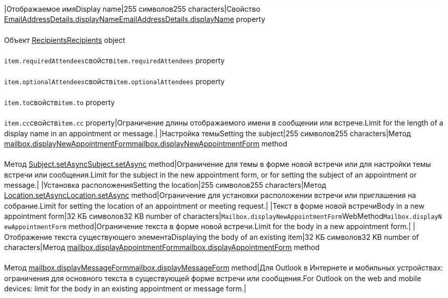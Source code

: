 |<span data-ttu-id="6ba9a-224">Отображаемое имя</span><span class="sxs-lookup"><span data-stu-id="6ba9a-224">Display name</span></span>|<span data-ttu-id="6ba9a-225">255 символов</span><span class="sxs-lookup"><span data-stu-id="6ba9a-225">255 characters</span></span>|<span data-ttu-id="6ba9a-226">Свойство [EmailAddressDetails.displayName](/javascript/api/outlook/office.emailaddressdetails#displayname)</span><span class="sxs-lookup"><span data-stu-id="6ba9a-226">[EmailAddressDetails.displayName](/javascript/api/outlook/office.emailaddressdetails#displayname) property</span></span><br/><br/> <span data-ttu-id="6ba9a-227">Объект [Recipients](/javascript/api/outlook/office.Recipients)</span><span class="sxs-lookup"><span data-stu-id="6ba9a-227">[Recipients](/javascript/api/outlook/office.Recipients) object</span></span><br/><br/> <span data-ttu-id="6ba9a-228">`item.requiredAttendees`свойств</span><span class="sxs-lookup"><span data-stu-id="6ba9a-228">`item.requiredAttendees` property</span></span><br/><br/> <span data-ttu-id="6ba9a-229">`item.optionalAttendees`свойств</span><span class="sxs-lookup"><span data-stu-id="6ba9a-229">`item.optionalAttendees` property</span></span> <br/><br/><span data-ttu-id="6ba9a-230">`item.to`свойств</span><span class="sxs-lookup"><span data-stu-id="6ba9a-230">`item.to` property</span></span> <br/><br/><span data-ttu-id="6ba9a-231">`item.cc`свойств</span><span class="sxs-lookup"><span data-stu-id="6ba9a-231">`item.cc` property</span></span>|<span data-ttu-id="6ba9a-232">Ограничение длины отображаемого имени в сообщении или встрече.</span><span class="sxs-lookup"><span data-stu-id="6ba9a-232">Limit for the length of a display name in an appointment or message.</span></span>|
|<span data-ttu-id="6ba9a-233">Настройка темы</span><span class="sxs-lookup"><span data-stu-id="6ba9a-233">Setting the subject</span></span>|<span data-ttu-id="6ba9a-234">255 символов</span><span class="sxs-lookup"><span data-stu-id="6ba9a-234">255 characters</span></span>|<span data-ttu-id="6ba9a-235">Метод [mailbox.displayNewAppointmentForm](../reference/objectmodel/preview-requirement-set/office.context.mailbox.md#methods)</span><span class="sxs-lookup"><span data-stu-id="6ba9a-235">[mailbox.displayNewAppointmentForm](../reference/objectmodel/preview-requirement-set/office.context.mailbox.md#methods) method</span></span><br/><br/> <span data-ttu-id="6ba9a-236">Метод [Subject.setAsync](/javascript/api/outlook/office.Subject#setasync-subject--options--callback-)</span><span class="sxs-lookup"><span data-stu-id="6ba9a-236">[Subject.setAsync](/javascript/api/outlook/office.Subject#setasync-subject--options--callback-) method</span></span>|<span data-ttu-id="6ba9a-237">Ограничение для темы в форме новой встречи или для настройки темы встречи или сообщения.</span><span class="sxs-lookup"><span data-stu-id="6ba9a-237">Limit for the subject in the new appointment form, or for setting the subject of an appointment or message.</span></span>|
|<span data-ttu-id="6ba9a-238">Установка расположения</span><span class="sxs-lookup"><span data-stu-id="6ba9a-238">Setting the location</span></span>|<span data-ttu-id="6ba9a-239">255 символов</span><span class="sxs-lookup"><span data-stu-id="6ba9a-239">255 characters</span></span>|<span data-ttu-id="6ba9a-240">Метод [Location.setAsync](/javascript/api/outlook/office.Location#setasync-location--options--callback-)</span><span class="sxs-lookup"><span data-stu-id="6ba9a-240">[Location.setAsync](/javascript/api/outlook/office.Location#setasync-location--options--callback-) method</span></span>|<span data-ttu-id="6ba9a-241">Ограничение для установки расположении встречи или приглашения на собрание.</span><span class="sxs-lookup"><span data-stu-id="6ba9a-241">Limit for setting the location of an appointment or meeting request.</span></span>|
|<span data-ttu-id="6ba9a-242">Текст в форме новой встречи</span><span class="sxs-lookup"><span data-stu-id="6ba9a-242">Body in a new appointment form</span></span>|<span data-ttu-id="6ba9a-243">32 КБ символов</span><span class="sxs-lookup"><span data-stu-id="6ba9a-243">32 KB number of characters</span></span>|<span data-ttu-id="6ba9a-244">`Mailbox.displayNewAppointmentForm`WebMethod</span><span class="sxs-lookup"><span data-stu-id="6ba9a-244">`Mailbox.displayNewAppointmentForm` method</span></span>|<span data-ttu-id="6ba9a-245">Ограничение текста в форме новой встречи.</span><span class="sxs-lookup"><span data-stu-id="6ba9a-245">Limit for the body in a new appointment form.</span></span>|
|<span data-ttu-id="6ba9a-246">Отображение текста существующего элемента</span><span class="sxs-lookup"><span data-stu-id="6ba9a-246">Displaying the body of an existing item</span></span>|<span data-ttu-id="6ba9a-247">32 КБ символов</span><span class="sxs-lookup"><span data-stu-id="6ba9a-247">32 KB number of characters</span></span>|<span data-ttu-id="6ba9a-248">Метод [mailbox.displayAppointmentForm](../reference/objectmodel/preview-requirement-set/office.context.mailbox.md#methods)</span><span class="sxs-lookup"><span data-stu-id="6ba9a-248">[mailbox.displayAppointmentForm](../reference/objectmodel/preview-requirement-set/office.context.mailbox.md#methods) method</span></span><br/><br/> <span data-ttu-id="6ba9a-249">Метод [mailbox.displayMessageForm](../reference/objectmodel/preview-requirement-set/office.context.mailbox.md#methods)</span><span class="sxs-lookup"><span data-stu-id="6ba9a-249">[mailbox.displayMessageForm](../reference/objectmodel/preview-requirement-set/office.context.mailbox.md#methods) method</span></span>|<span data-ttu-id="6ba9a-250">Для Outlook в Интернете и мобильных устройствах: ограничения для основного текста в существующей форме встречи или сообщения.</span><span class="sxs-lookup"><span data-stu-id="6ba9a-250">For Outlook on the web and mobile devices: limit for the body in an existing appointment or message form.</span></span>|